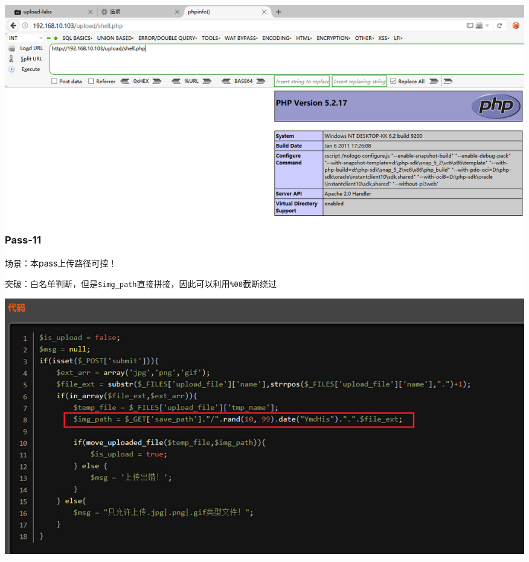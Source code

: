 ![Untitled](./images/file_upload-29.png)

### Pass-11

场景：本pass上传路径可控！

突破：白名单判断，但是`$img_path`直接拼接，因此可以利用`%00`截断绕过

![Untitled](./images/file_upload-30.png)

